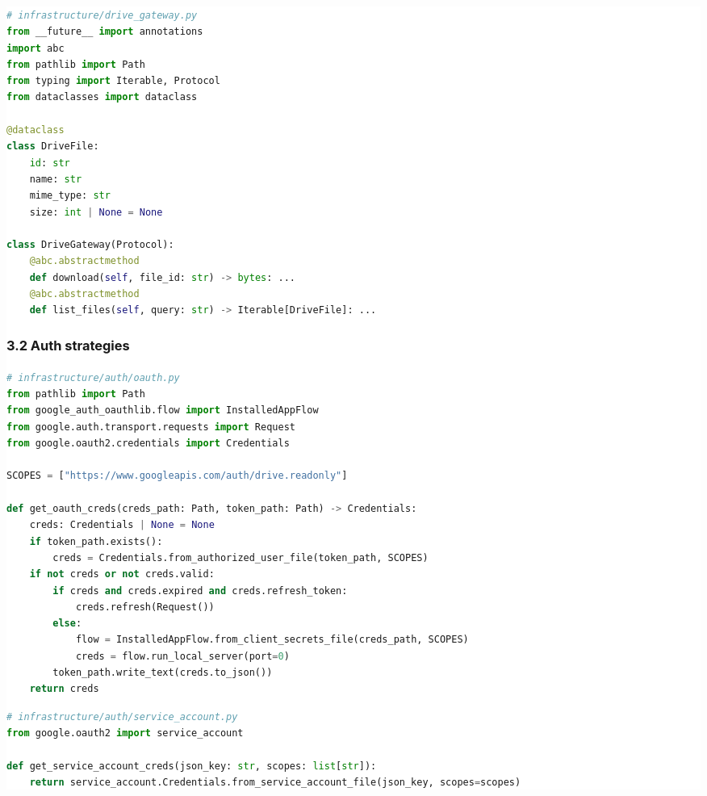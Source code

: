 ```python
# infrastructure/drive_gateway.py
from __future__ import annotations
import abc
from pathlib import Path
from typing import Iterable, Protocol
from dataclasses import dataclass

@dataclass
class DriveFile:
    id: str
    name: str
    mime_type: str
    size: int | None = None

class DriveGateway(Protocol):
    @abc.abstractmethod
    def download(self, file_id: str) -> bytes: ...
    @abc.abstractmethod
    def list_files(self, query: str) -> Iterable[DriveFile]: ...
```

### 3.2 Auth strategies

```python
# infrastructure/auth/oauth.py
from pathlib import Path
from google_auth_oauthlib.flow import InstalledAppFlow
from google.auth.transport.requests import Request
from google.oauth2.credentials import Credentials

SCOPES = ["https://www.googleapis.com/auth/drive.readonly"]

def get_oauth_creds(creds_path: Path, token_path: Path) -> Credentials:
    creds: Credentials | None = None
    if token_path.exists():
        creds = Credentials.from_authorized_user_file(token_path, SCOPES)
    if not creds or not creds.valid:
        if creds and creds.expired and creds.refresh_token:
            creds.refresh(Request())
        else:
            flow = InstalledAppFlow.from_client_secrets_file(creds_path, SCOPES)
            creds = flow.run_local_server(port=0)
        token_path.write_text(creds.to_json())
    return creds
```

```python
# infrastructure/auth/service_account.py
from google.oauth2 import service_account

def get_service_account_creds(json_key: str, scopes: list[str]):
    return service_account.Credentials.from_service_account_file(json_key, scopes=scopes)
```


[1]: https://developers.google.com/workspace/drive/api/guides/manage-downloads "Download and export files  |  Google Drive  |  Google for Developers"
[2]: https://developers.google.com/identity/protocols/oauth2/service-account "Using OAuth 2.0 for Server to Server Applications  |  Google for Developers"
